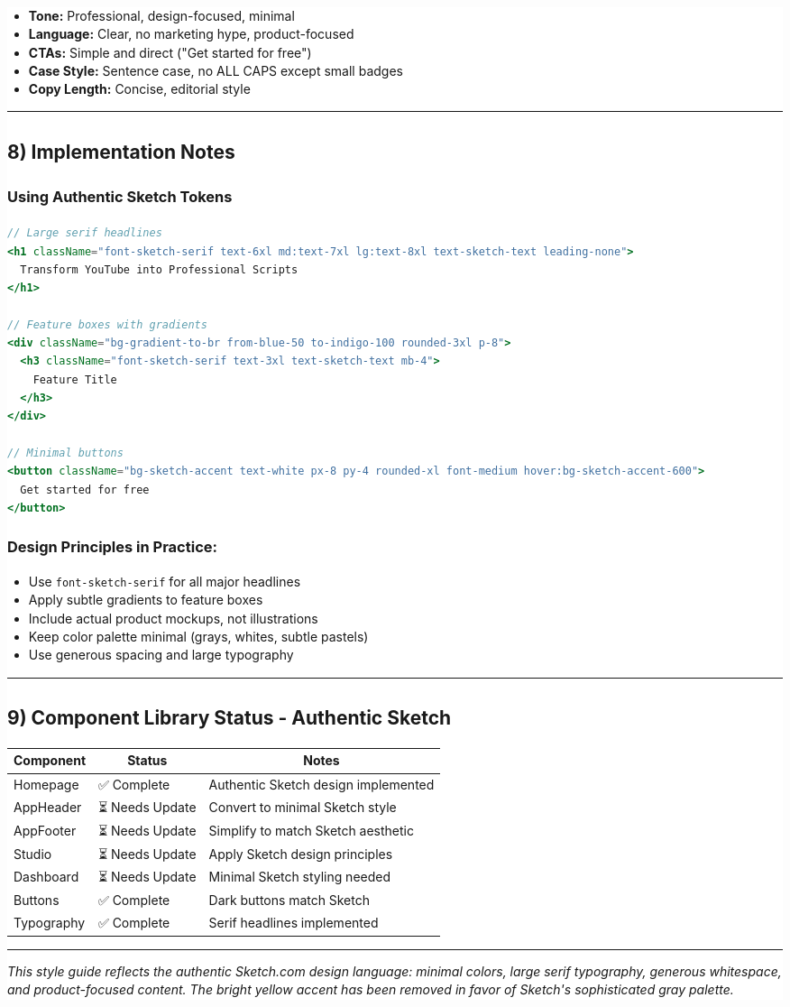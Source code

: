 * **Tone:** Professional, design-focused, minimal
* **Language:** Clear, no marketing hype, product-focused
* **CTAs:** Simple and direct ("Get started for free")
* **Case Style:** Sentence case, no ALL CAPS except small badges
* **Copy Length:** Concise, editorial style

---

## 8) Implementation Notes

### Using Authentic Sketch Tokens
```jsx
// Large serif headlines
<h1 className="font-sketch-serif text-6xl md:text-7xl lg:text-8xl text-sketch-text leading-none">
  Transform YouTube into Professional Scripts
</h1>

// Feature boxes with gradients
<div className="bg-gradient-to-br from-blue-50 to-indigo-100 rounded-3xl p-8">
  <h3 className="font-sketch-serif text-3xl text-sketch-text mb-4">
    Feature Title
  </h3>
</div>

// Minimal buttons
<button className="bg-sketch-accent text-white px-8 py-4 rounded-xl font-medium hover:bg-sketch-accent-600">
  Get started for free
</button>
```

### Design Principles in Practice:
- Use `font-sketch-serif` for all major headlines
- Apply subtle gradients to feature boxes
- Include actual product mockups, not illustrations
- Keep color palette minimal (grays, whites, subtle pastels)
- Use generous spacing and large typography

---

## 9) Component Library Status - Authentic Sketch

| Component | Status | Notes |
|-----------|--------|-------|
| Homepage | ✅ Complete | Authentic Sketch design implemented |
| AppHeader | ⏳ Needs Update | Convert to minimal Sketch style |
| AppFooter | ⏳ Needs Update | Simplify to match Sketch aesthetic |
| Studio | ⏳ Needs Update | Apply Sketch design principles |
| Dashboard | ⏳ Needs Update | Minimal Sketch styling needed |
| Buttons | ✅ Complete | Dark buttons match Sketch |
| Typography | ✅ Complete | Serif headlines implemented |

---

*This style guide reflects the authentic Sketch.com design language: minimal colors, large serif typography, generous whitespace, and product-focused content. The bright yellow accent has been removed in favor of Sketch's sophisticated gray palette.*